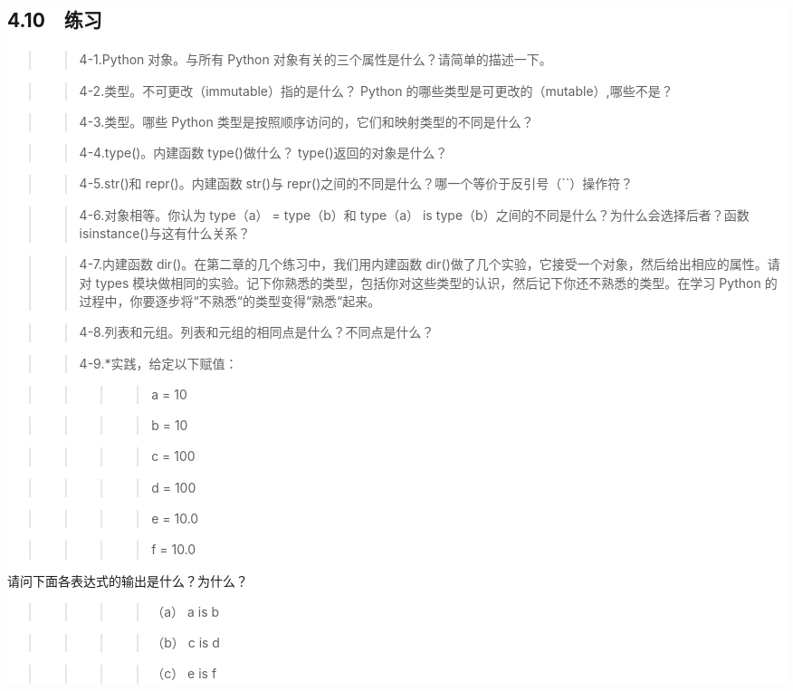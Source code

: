 ## 4.10　练习

> > 4-1.Python 对象。与所有 Python 对象有关的三个属性是什么？请简单的描述一下。

> > 4-2.类型。不可更改（immutable）指的是什么？ Python 的哪些类型是可更改的（mutable）,哪些不是？

> > 4-3.类型。哪些 Python 类型是按照顺序访问的，它们和映射类型的不同是什么？

> > 4-4.type()。内建函数 type()做什么？ type()返回的对象是什么？

> > 4-5.str()和 repr()。内建函数 str()与 repr()之间的不同是什么？哪一个等价于反引号（``）操作符？

> > 4-6.对象相等。你认为 type（a） = type（b）和 type（a） is type（b）之间的不同是什么？为什么会选择后者？函数 isinstance()与这有什么关系？

> > 4-7.内建函数 dir()。在第二章的几个练习中，我们用内建函数 dir()做了几个实验，它接受一个对象，然后给出相应的属性。请对 types 模块做相同的实验。记下你熟悉的类型，包括你对这些类型的认识，然后记下你还不熟悉的类型。在学习 Python 的过程中，你要逐步将“不熟悉“的类型变得“熟悉“起来。

> > 4-8.列表和元组。列表和元组的相同点是什么？不同点是什么？

> > 4-9.*实践，给定以下赋值：

> > > > a = 10

> > > > b = 10

> > > > c = 100

> > > > d = 100

> > > > e = 10.0

> > > > f = 10.0

请问下面各表达式的输出是什么？为什么？

> > > > （a） a is b

> > > > （b） c is d

> > > > （c） e is f